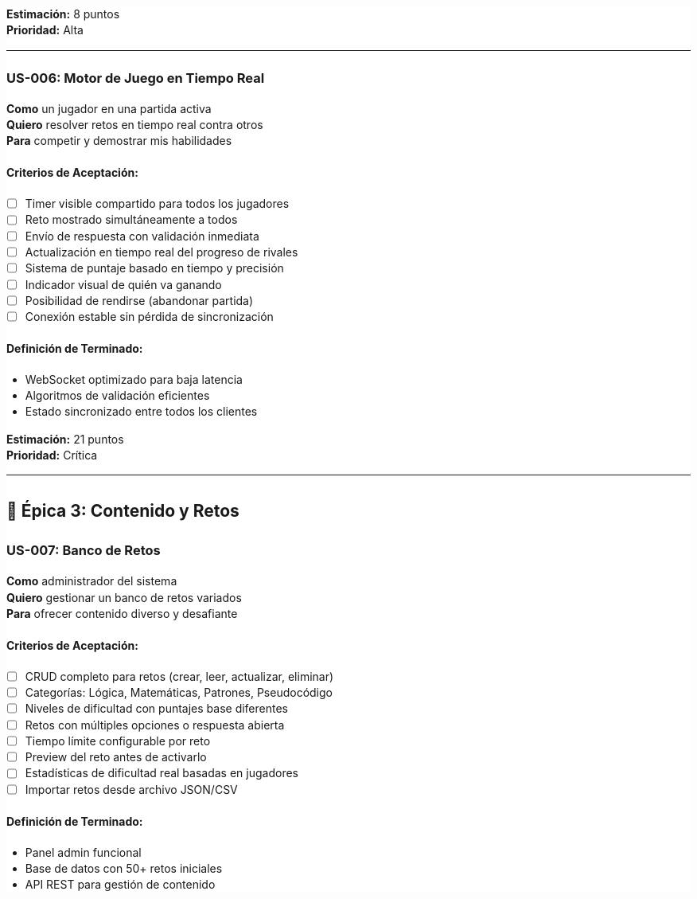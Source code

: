 **Estimación:** 8 puntos  
**Prioridad:** Alta

---

### US-006: Motor de Juego en Tiempo Real

**Como** un jugador en una partida activa  
**Quiero** resolver retos en tiempo real contra otros  
**Para** competir y demostrar mis habilidades

#### Criterios de Aceptación:
- [ ] Timer visible compartido para todos los jugadores
- [ ] Reto mostrado simultáneamente a todos
- [ ] Envío de respuesta con validación inmediata
- [ ] Actualización en tiempo real del progreso de rivales
- [ ] Sistema de puntaje basado en tiempo y precisión
- [ ] Indicador visual de quién va ganando
- [ ] Posibilidad de rendirse (abandonar partida)
- [ ] Conexión estable sin pérdida de sincronización

#### Definición de Terminado:
- WebSocket optimizado para baja latencia
- Algoritmos de validación eficientes
- Estado sincronizado entre todos los clientes

**Estimación:** 21 puntos  
**Prioridad:** Crítica

---

## 🧩 Épica 3: Contenido y Retos

### US-007: Banco de Retos

**Como** administrador del sistema  
**Quiero** gestionar un banco de retos variados  
**Para** ofrecer contenido diverso y desafiante

#### Criterios de Aceptación:
- [ ] CRUD completo para retos (crear, leer, actualizar, eliminar)
- [ ] Categorías: Lógica, Matemáticas, Patrones, Pseudocódigo
- [ ] Niveles de dificultad con puntajes base diferentes
- [ ] Retos con múltiples opciones o respuesta abierta
- [ ] Tiempo límite configurable por reto
- [ ] Preview del reto antes de activarlo
- [ ] Estadísticas de dificultad real basadas en jugadores
- [ ] Importar retos desde archivo JSON/CSV

#### Definición de Terminado:
- Panel admin funcional
- Base de datos con 50+ retos iniciales
- API REST para gestión de contenido
